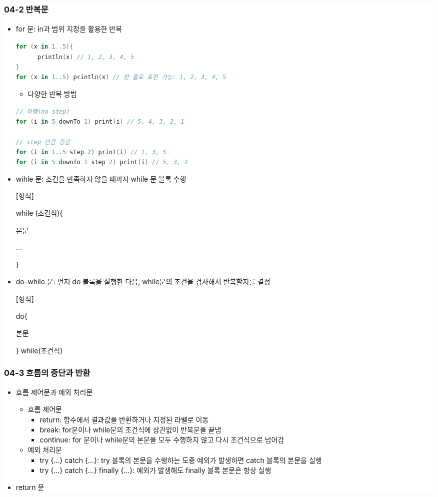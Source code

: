 

### 04-2 반복문

- for 문: in과 범위 지정을 활용한 반복

  ```kotlin
  for (x in 1..5){
  		println(x) // 1, 2, 3, 4, 5
  }
  for (x in 1..5) println(x) // 한 줄로 표현 가능: 1, 2, 3, 4, 5
  ```

  - 다양한 반복 방법

  ```kotlin
  // 하행(no step)
  for (i in 5 downTo 1) print(i) // 5, 4, 3, 2, 1
  
  // step 만큼 증감
  for (i in 1..5 step 2) print(i) // 1, 3, 5
  for (i in 5 downTo 1 step 2) print(i) // 5, 3, 1
  ```

- wihle 문: 조건을 만족하지 않을 때까지 while 문 블록 수행

  [형식]

  while (조건식){

  본문

  …

  }

- do-while 문: 먼저 do 블록을 실행한 다음, while문의 조건을 검사해서 반복할지를 결정

  [형식]

  do{

  본문

  } while(조건식)



### 04-3 흐름의 중단과 반환

- 흐름 제어문과 예외 처리문

  - 흐름 제어문
    - return: 함수에서 결과값을 반환하거나 지정된 라벨로 이동
    - break: for문이나 while문의 조건식에 상관없이 반복문을 끝냄
    - continue: for 문이나 while문의 본문을 모두 수행하지 않고 다시 조건식으로 넘어감
  - 예외 처리문
    - try {…} catch {…}: try 블록의 본문을 수행하는 도중 예외가 발생하면 catch 블록의 본문을 실행
    - try {…} catch {…} finally {…}: 예외가 발생해도 finally 블록 본문은 항상 실행

- return 문
